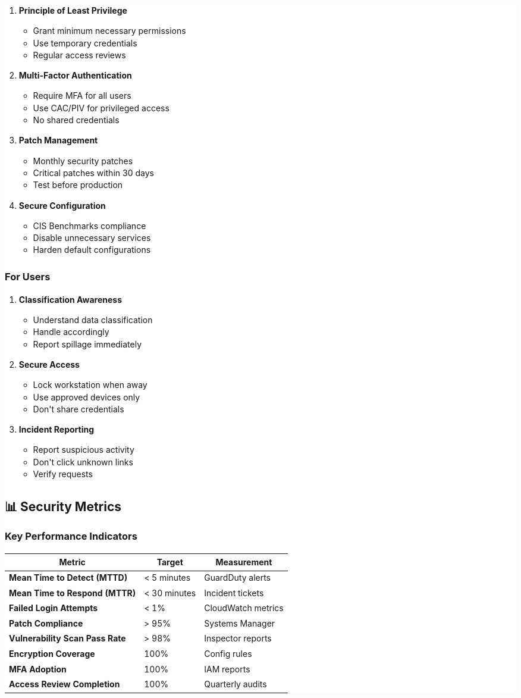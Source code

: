 1. **Principle of Least Privilege**
   - Grant minimum necessary permissions
   - Use temporary credentials
   - Regular access reviews

2. **Multi-Factor Authentication**
   - Require MFA for all users
   - Use CAC/PIV for privileged access
   - No shared credentials

3. **Patch Management**
   - Monthly security patches
   - Critical patches within 30 days
   - Test before production

4. **Secure Configuration**
   - CIS Benchmarks compliance
   - Disable unnecessary services
   - Harden default configurations

### For Users

1. **Classification Awareness**
   - Understand data classification
   - Handle accordingly
   - Report spillage immediately

2. **Secure Access**
   - Lock workstation when away
   - Use approved devices only
   - Don't share credentials

3. **Incident Reporting**
   - Report suspicious activity
   - Don't click unknown links
   - Verify requests

## 📊 Security Metrics

### Key Performance Indicators

| Metric | Target | Measurement |
|--------|--------|-------------|
| **Mean Time to Detect (MTTD)** | < 5 minutes | GuardDuty alerts |
| **Mean Time to Respond (MTTR)** | < 30 minutes | Incident tickets |
| **Failed Login Attempts** | < 1% | CloudWatch metrics |
| **Patch Compliance** | > 95% | Systems Manager |
| **Vulnerability Scan Pass Rate** | > 98% | Inspector reports |
| **Encryption Coverage** | 100% | Config rules |
| **MFA Adoption** | 100% | IAM reports |
| **Access Review Completion** | 100% | Quarterly audits |
